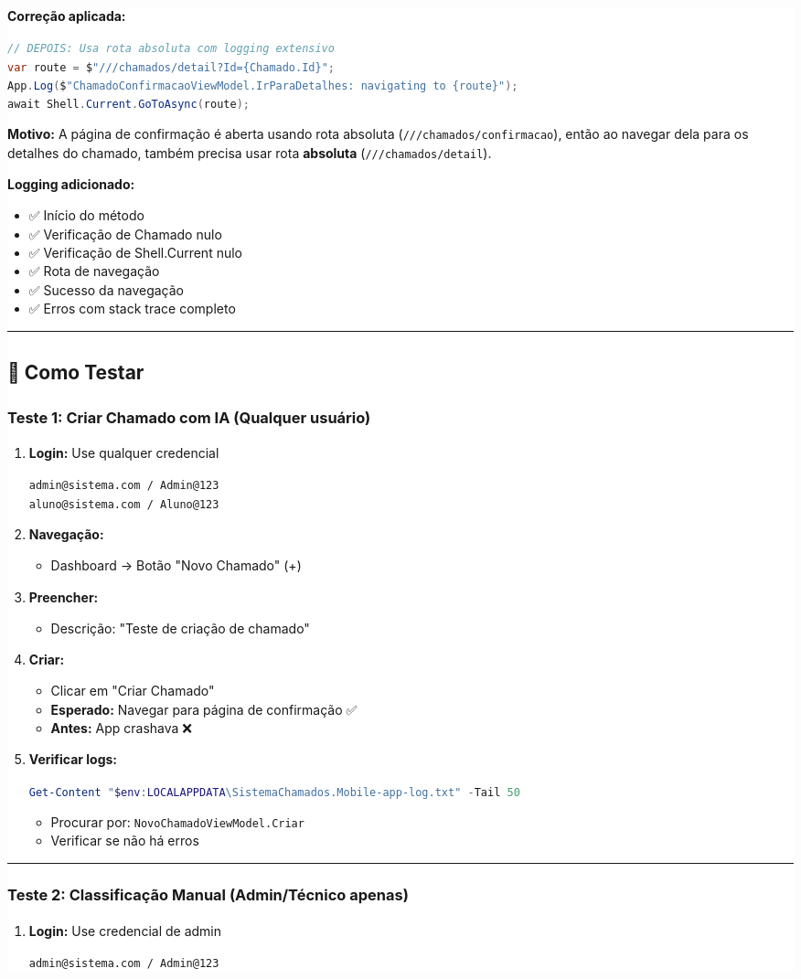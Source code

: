 **Correção aplicada:**
```csharp
// DEPOIS: Usa rota absoluta com logging extensivo
var route = $"///chamados/detail?Id={Chamado.Id}";
App.Log($"ChamadoConfirmacaoViewModel.IrParaDetalhes: navigating to {route}");
await Shell.Current.GoToAsync(route);
```

**Motivo:** A página de confirmação é aberta usando rota absoluta (`///chamados/confirmacao`), então ao navegar dela para os detalhes do chamado, também precisa usar rota **absoluta** (`///chamados/detail`).

**Logging adicionado:**
- ✅ Início do método
- ✅ Verificação de Chamado nulo
- ✅ Verificação de Shell.Current nulo
- ✅ Rota de navegação
- ✅ Sucesso da navegação
- ✅ Erros com stack trace completo

---

## 🧪 Como Testar

### Teste 1: Criar Chamado com IA (Qualquer usuário)

1. **Login:** Use qualquer credencial
   ```
   admin@sistema.com / Admin@123
   aluno@sistema.com / Aluno@123
   ```

2. **Navegação:**
   - Dashboard → Botão "Novo Chamado" (+)

3. **Preencher:**
   - Descrição: "Teste de criação de chamado"

4. **Criar:**
   - Clicar em "Criar Chamado"
   - **Esperado:** Navegar para página de confirmação ✅
   - **Antes:** App crashava ❌

5. **Verificar logs:**
   ```powershell
   Get-Content "$env:LOCALAPPDATA\SistemaChamados.Mobile-app-log.txt" -Tail 50
   ```
   - Procurar por: `NovoChamadoViewModel.Criar`
   - Verificar se não há erros

---

### Teste 2: Classificação Manual (Admin/Técnico apenas)

1. **Login:** Use credencial de admin
   ```
   admin@sistema.com / Admin@123
   ```
